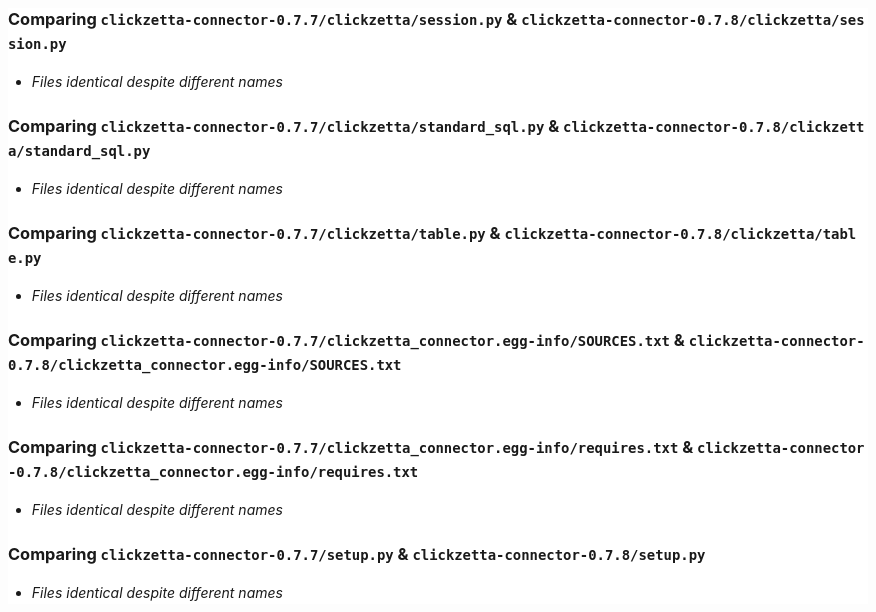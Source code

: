 ### Comparing `clickzetta-connector-0.7.7/clickzetta/session.py` & `clickzetta-connector-0.7.8/clickzetta/session.py`

 * *Files identical despite different names*

### Comparing `clickzetta-connector-0.7.7/clickzetta/standard_sql.py` & `clickzetta-connector-0.7.8/clickzetta/standard_sql.py`

 * *Files identical despite different names*

### Comparing `clickzetta-connector-0.7.7/clickzetta/table.py` & `clickzetta-connector-0.7.8/clickzetta/table.py`

 * *Files identical despite different names*

### Comparing `clickzetta-connector-0.7.7/clickzetta_connector.egg-info/SOURCES.txt` & `clickzetta-connector-0.7.8/clickzetta_connector.egg-info/SOURCES.txt`

 * *Files identical despite different names*

### Comparing `clickzetta-connector-0.7.7/clickzetta_connector.egg-info/requires.txt` & `clickzetta-connector-0.7.8/clickzetta_connector.egg-info/requires.txt`

 * *Files identical despite different names*

### Comparing `clickzetta-connector-0.7.7/setup.py` & `clickzetta-connector-0.7.8/setup.py`

 * *Files identical despite different names*

